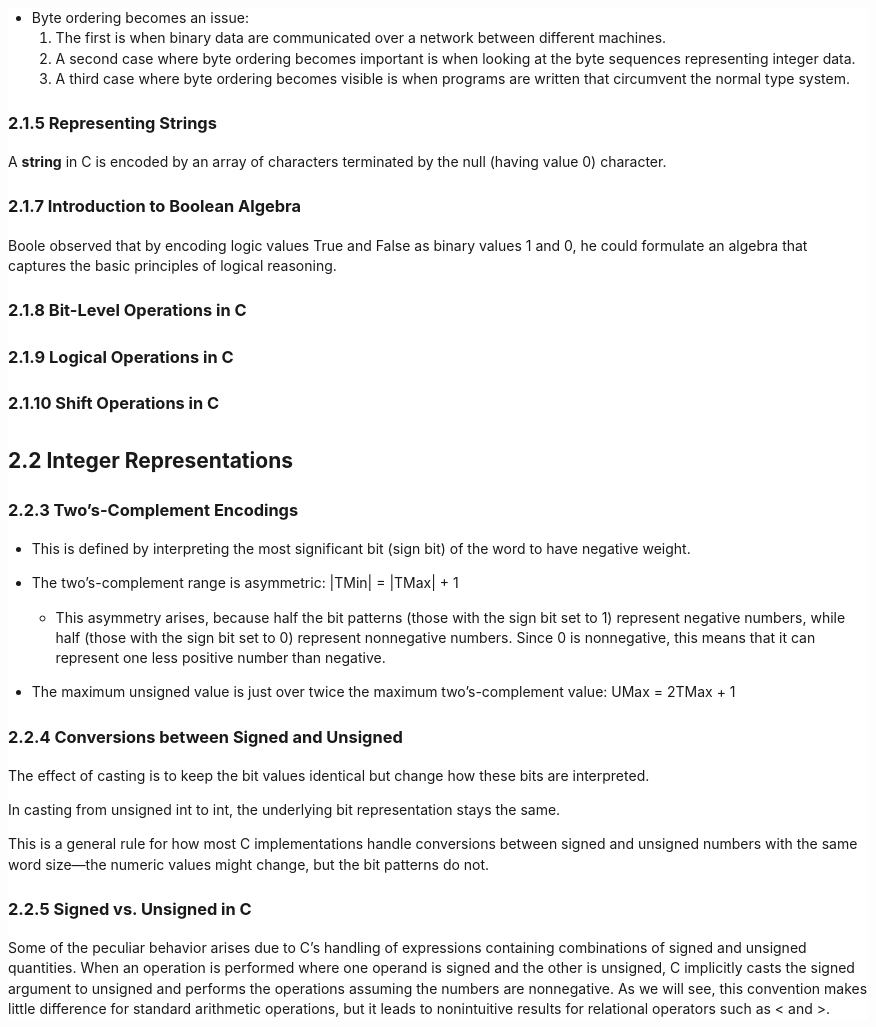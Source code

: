 * Byte ordering becomes an issue:
    1. The first is when binary data are communicated over a network between different machines.
    2. A second case where byte ordering becomes important is when looking at the byte sequences representing integer data.
    3. A third case where byte ordering becomes visible is when programs are written that circumvent the normal type system.

### 2.1.5 Representing Strings
A **string** in C is encoded by an array of characters terminated by the null (having value 0) character.

### 2.1.7 Introduction to Boolean Algebra
Boole observed that by encoding logic values True and False as binary values 1 and 0, he could formulate an algebra that captures the basic principles of logical reasoning.

### 2.1.8 Bit-Level Operations in C

### 2.1.9 Logical Operations in C

### 2.1.10 Shift Operations in C

## 2.2 Integer Representations

### 2.2.3 Two’s-Complement Encodings
* This is defined by interpreting the most significant bit (sign bit) of the word to have negative weight.

* The two’s-complement range is asymmetric: |TMin| = |TMax| + 1
    * This asymmetry arises, because half the bit patterns (those with the sign bit set to 1) represent negative numbers, while half (those with the sign bit set to 0) represent nonnegative numbers. Since 0 is nonnegative, this means that it can represent one less positive number than negative.
* The maximum unsigned value is just over twice the maximum two’s-complement value: UMax = 2TMax + 1

### 2.2.4 Conversions between Signed and Unsigned
The effect of casting is to keep the bit values identical but change how these bits are interpreted.

In casting from unsigned int to int, the underlying bit representation stays the same.

This is a general rule for how most C implementations handle conversions between signed and unsigned numbers with the same word size—the numeric values might change, but the bit patterns do not.

### 2.2.5 Signed vs. Unsigned in C

Some of the peculiar behavior arises due to C’s handling of expressions containing combinations of signed and unsigned quantities. When an operation is performed where one operand is signed and the other is unsigned, C implicitly casts the signed argument to unsigned and performs the operations assuming the numbers are nonnegative. As we will see, this convention makes little difference for standard arithmetic operations, but it leads to nonintuitive results for relational operators such as < and >.
